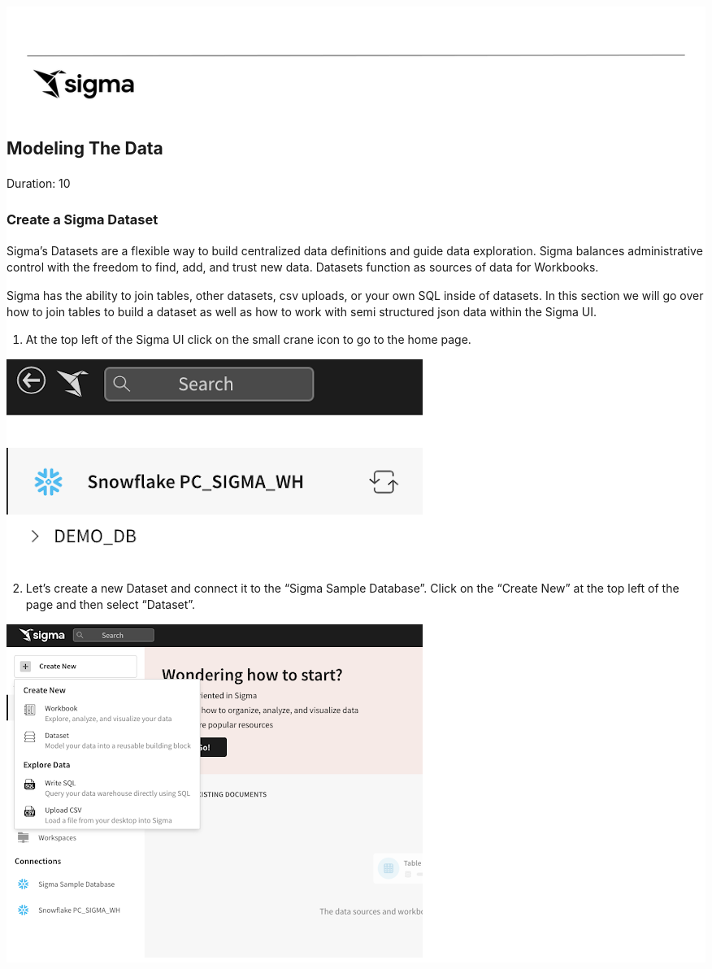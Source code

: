 ![Footer](assets/Sigma_Footer.png)


## Modeling The Data
Duration: 10


### Create a Sigma Dataset
Sigma’s Datasets are a flexible way to build centralized data definitions and guide data exploration. Sigma balances administrative control with the freedom to find, add, and trust new data. Datasets function as sources of data for Workbooks.

Sigma has the ability to join tables, other datasets, csv uploads, or your own SQL inside of datasets. In this section we will go over how to join tables to build a dataset as well as how to work with semi structured json data within the Sigma UI.

1. At the top left of the Sigma UI click on the small crane icon to go to the home page.

![Navigate Home](assets/Modeling_and_Accessing_The_Data_1.png)

2. Let’s create a new Dataset and connect it to the “Sigma Sample Database”. Click on the “Create New” at the top left of the page and then select “Dataset”.

![Create Dataset](assets/Modeling_and_Accessing_The_Data_2.png)
